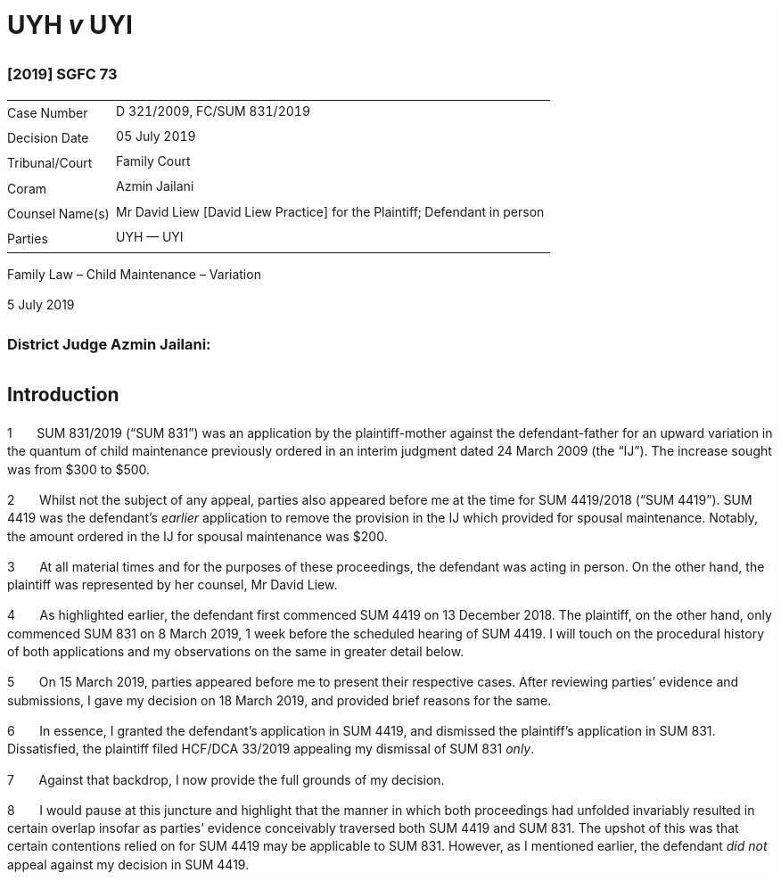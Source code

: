 <style>.footnotes::before { content: "Footnotes:"; }</style>
# UYH _v_ UYI  

### \[2019\] SGFC 73

<table id="info-table"><tbody><tr class="info-row"><td class="txt-label" style="padding: 4px 0px; white-space: nowrap" valign="top">Case Number</td><td class="txt-body">D 321/2009, FC/SUM 831/2019</td></tr><tr class="info-row"><td class="txt-label" style="padding: 4px 0px; white-space: nowrap" valign="top">Decision Date</td><td class="txt-body">05 July 2019</td></tr><tr class="info-row"><td class="txt-label" style="padding: 4px 0px; white-space: nowrap" valign="top">Tribunal/Court</td><td class="txt-body">Family Court</td></tr><tr class="info-row"><td class="txt-label" style="padding: 4px 0px; white-space: nowrap" valign="top">Coram</td><td class="txt-body">Azmin Jailani</td></tr><tr class="info-row"><td class="txt-label" style="padding: 4px 0px; white-space: nowrap" valign="top">Counsel Name(s)</td><td class="txt-body">Mr David Liew [David Liew Practice] for the Plaintiff; Defendant in person</td></tr><tr class="info-row"><td class="txt-label" style="padding: 4px 0px; white-space: nowrap" valign="top">Parties</td><td class="txt-body">UYH — UYI</td></tr></tbody></table>

Family Law – Child Maintenance – Variation

5 July 2019

### District Judge Azmin Jailani:

## Introduction

1       SUM 831/2019 (“SUM 831”) was an application by the plaintiff-mother against the defendant-father for an upward variation in the quantum of child maintenance previously ordered in an interim judgment dated 24 March 2009 (the “IJ”). The increase sought was from $300 to $500.

2       Whilst not the subject of any appeal, parties also appeared before me at the time for SUM 4419/2018 (“SUM 4419”). SUM 4419 was the defendant’s _earlier_ application to remove the provision in the IJ which provided for spousal maintenance. Notably, the amount ordered in the IJ for spousal maintenance was $200.

3       At all material times and for the purposes of these proceedings, the defendant was acting in person. On the other hand, the plaintiff was represented by her counsel, Mr David Liew.

4       As highlighted earlier, the defendant first commenced SUM 4419 on 13 December 2018. The plaintiff, on the other hand, only commenced SUM 831 on 8 March 2019, 1 week before the scheduled hearing of SUM 4419. I will touch on the procedural history of both applications and my observations on the same in greater detail below.

5       On 15 March 2019, parties appeared before me to present their respective cases. After reviewing parties’ evidence and submissions, I gave my decision on 18 March 2019, and provided brief reasons for the same.

6       In essence, I granted the defendant’s application in SUM 4419, and dismissed the plaintiff’s application in SUM 831. Dissatisfied, the plaintiff filed HCF/DCA 33/2019 appealing my dismissal of SUM 831 _only_.

7       Against that backdrop, I now provide the full grounds of my decision.

8       I would pause at this juncture and highlight that the manner in which both proceedings had unfolded invariably resulted in certain overlap insofar as parties’ evidence conceivably traversed both SUM 4419 and SUM 831. The upshot of this was that certain contentions relied on for SUM 4419 may be applicable to SUM 831. However, as I mentioned earlier, the defendant _did not_ appeal against my decision in SUM 4419.


[^1]: D1 at \[13\]
[^2]: P1 at \[5\]
[^3]: i.e., D1
[^4]: i.e., P1
[^5]: i.e., D2
[^6]: i.e., P2
[^7]: NE Day 1 at page 3
[^8]: P2 at \[5\] to \[7\]
[^9]: P1 at \[10\]
[^10]: P1 at \[11\]
[^11]: D1 at \[11\]
[^12]: D2 at \[7\]
[^13]: D2 at \[8\]
[^14]: D2 at \[9\]
[^15]: D2 at \[10\]
[^16]: 13 December 2018
[^17]: D1 at \[6\]
[^18]: D1 at \[9\]
[^19]: D1 at \[7\]; NE Day 1 at pages 4 to 5
[^20]: NE Day 1 at page 4
[^21]: D1 at \[14\]
[^22]: D1 at \[13\] to \[14\]
[^23]: D1 at \[13\]
[^24]: D1 at \[13\]
[^25]: D1 at \[15\]
[^26]: D1 at \[22\]; D2 at \[34\]
[^27]: D1 at \[23\]
[^28]: P2 at \[16\] to \[18\]
[^29]: P2 at \[32\]
[^30]: NE Day 1 at pages 7 and 9
[^31]: NE Day 1 at page 2
[^32]: D1 at \[28\]
[^33]: D2 at \[5\] and \[6\]
[^34]: D2 at \[5\]
[^35]: NE Day 1 page 3
[^36]: NE Day 1 at page 2
[^37]: NE Day 1 at pages 4 to 6
[^38]: NE Day 1 at page 5
[^39]: NE Day 1 at page 5
[^40]: P1 at \[22\]; P2 at \[34\]
[^41]: P2 at \[32\]
[^42]: D2 at page 9, table titled “Unknown transactions/payments deposited to Plaintiff’s POSB eSavings Account XXX-XXXXX-X
[^43]: NE Day 1 at page 7
[^44]: NE Day 1 at page 9
[^45]: P2 at \[7\]
[^46]: P1 at \[15\] & \[16\]
[^47]: P1 at \[16\]
[^48]: While it is noted that the plaintiff has two tenants, the proportion of the household expenses stated in the plaintiff’s affidavit were divided equally between the plaintiff and the child. This is on the assumption that the rental would conceivably have covered the tenant’s utilities.
[^49]: In the plaintiff’s table, reference was made to “insurance for family”. A perusal of the supporting documents (P1 at pages 55 to 57) indicate that the insurance policies purchased was for the plaintiff, and not specifically for the child.
[^50]: D2 at \[12\] to \[17\]
[^51]: D2 at \[16\]
[^52]: D1 at \[10\]
[^53]: D2 at \[16\]
[^54]: D1 at \[10\]
[^55]: NE Day 1 at page 8
[^56]: NE Day 2 at page 10